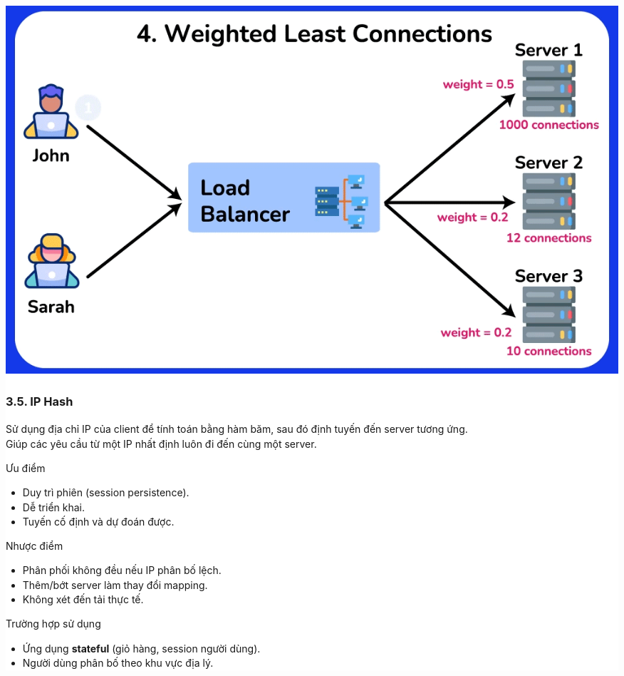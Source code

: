 ![weighted-least-connections](weighted-least-connections.gif)

### 3.5. IP Hash

Sử dụng địa chỉ IP của client để tính toán bằng hàm băm, sau đó định tuyến đến server tương ứng.  
Giúp các yêu cầu từ một IP nhất định luôn đi đến cùng một server.

Ưu điểm
- Duy trì phiên (session persistence).  
- Dễ triển khai.  
- Tuyến cố định và dự đoán được.  

Nhược điểm
- Phân phối không đều nếu IP phân bố lệch.  
- Thêm/bớt server làm thay đổi mapping.  
- Không xét đến tải thực tế.  

Trường hợp sử dụng
- Ứng dụng **stateful** (giỏ hàng, session người dùng).  
- Người dùng phân bố theo khu vực địa lý.  
